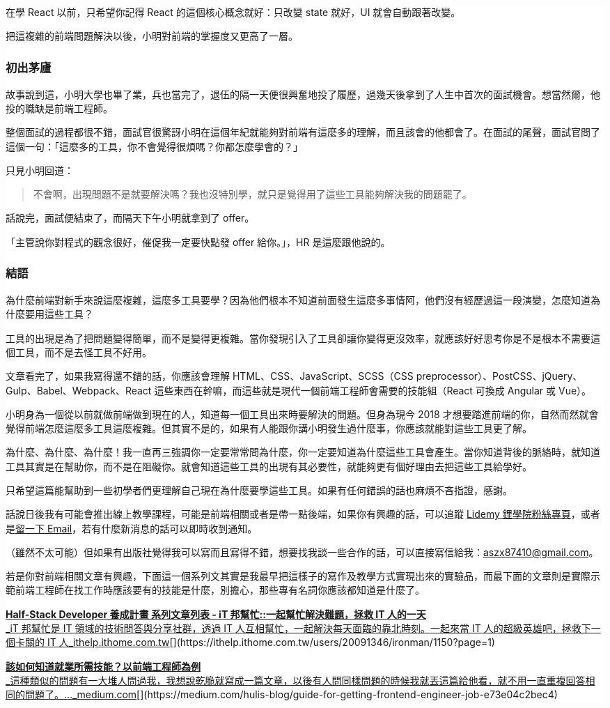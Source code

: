 在學 React 以前，只希望你記得 React 的這個核心概念就好：只改變 state 就好，UI 就會自動跟著改變。

把這複雜的前端問題解決以後，小明對前端的掌握度又更高了一層。

### 初出茅廬

故事說到這，小明大學也畢了業，兵也當完了，退伍的隔一天便很興奮地投了履歷，過幾天後拿到了人生中首次的面試機會。想當然爾，他投的職缺是前端工程師。

整個面試的過程都很不錯，面試官很驚訝小明在這個年紀就能夠對前端有這麼多的理解，而且該會的他都會了。在面試的尾聲，面試官問了這個一句：「這麼多的工具，你不會覺得很煩嗎？你都怎麼學會的？」

只見小明回道：

> 不會啊，出現問題不是就要解決嗎？我也沒特別學，就只是覺得用了這些工具能夠解決我的問題罷了。

話說完，面試便結束了，而隔天下午小明就拿到了 offer。

「主管說你對程式的觀念很好，催促我一定要快點發 offer 給你。」，HR 是這麼跟他說的。

### 結語

為什麼前端對新手來說這麼複雜，這麼多工具要學？因為他們根本不知道前面發生這麼多事情阿，他們沒有經歷過這一段演變，怎麼知道為什麼要用這些工具？

工具的出現是為了把問題變得簡單，而不是變得更複雜。當你發現引入了工具卻讓你變得更沒效率，就應該好好思考你是不是根本不需要這個工具，而不是去怪工具不好用。

文章看完了，如果我寫得還不錯的話，你應該會理解 HTML、CSS、JavaScript、SCSS（CSS preprocessor）、PostCSS、jQuery、Gulp、Babel、Webpack、React 這些東西在幹嘛，而這些就是現代一個前端工程師會需要的技能組（React 可換成 Angular 或 Vue）。

小明身為一個從以前就做前端做到現在的人，知道每一個工具出來時要解決的問題。但身為現今 2018 才想要踏進前端的你，自然而然就會覺得前端怎麼這麼多工具這麼複雜。但其實不是的，如果有人能跟你講小明發生過什麼事，你應該就能對這些工具更了解。

為什麼、為什麼、為什麼！我一直再三強調你一定要常常問為什麼，你一定要知道為什麼這些工具會產生。當你知道背後的脈絡時，就知道工具其實是在幫助你，而不是在阻礙你。就會知道這些工具的出現有其必要性，就能夠更有個好理由去把這些工具給學好。

只希望這篇能幫助到一些初學者們更理解自己現在為什麼要學這些工具。如果有任何錯誤的話也麻煩不吝指證，感謝。

話說日後我有可能會推出線上教學課程，可能是前端相關或者是帶一點後端，如果你有興趣的話，可以追蹤 [Lidemy 鋰學院粉絲專頁](https://www.facebook.com/lidemytw/)，或者是[留一下 Email](https://goo.gl/forms/2nCkxOW70P5T35ut2)，若有什麼新消息的話可以即時收到通知。

（雖然不太可能）但如果有出版社覺得我可以寫而且寫得不錯，想要找我談一些合作的話，可以直接寫信給我：aszx87410@gmail.com。

若是你對前端相關文章有興趣，下面這一個系列文其實是我最早把這樣子的寫作及教學方式實現出來的實驗品，而最下面的文章則是實際示範前端工程師在找工作時應該要有的技能是什麼，別擔心，那些專有名詞你應該都知道是什麼了。

[**Half-Stack Developer 養成計畫 系列文章列表 - iT 邦幫忙::一起幫忙解決難題，拯救 IT 人的一天**  
_iT 邦幫忙是 IT 領域的技術問答與分享社群，透過 IT 人互相幫忙，一起解決每天面臨的靠北時刻。一起來當 IT 人的超級英雄吧，拯救下一個卡關的 IT 人_ithelp.ithome.com.tw](https://ithelp.ithome.com.tw/users/20091346/ironman/1150?page=1 "https://ithelp.ithome.com.tw/users/20091346/ironman/1150?page=1")[](https://ithelp.ithome.com.tw/users/20091346/ironman/1150?page=1)

[**該如何知道就業所需技能？以前端工程師為例**  
_這種類似的問題有一大堆人問過我，我想說乾脆就寫成一篇文章，以後有人問同樣問題的時候我就丟這篇給他看，就不用一直重複回答相同的問題了。…_medium.com](https://medium.com/hulis-blog/guide-for-getting-frontend-engineer-job-e73e04c2bec4 "https://medium.com/hulis-blog/guide-for-getting-frontend-engineer-job-e73e04c2bec4")[](https://medium.com/hulis-blog/guide-for-getting-frontend-engineer-job-e73e04c2bec4)